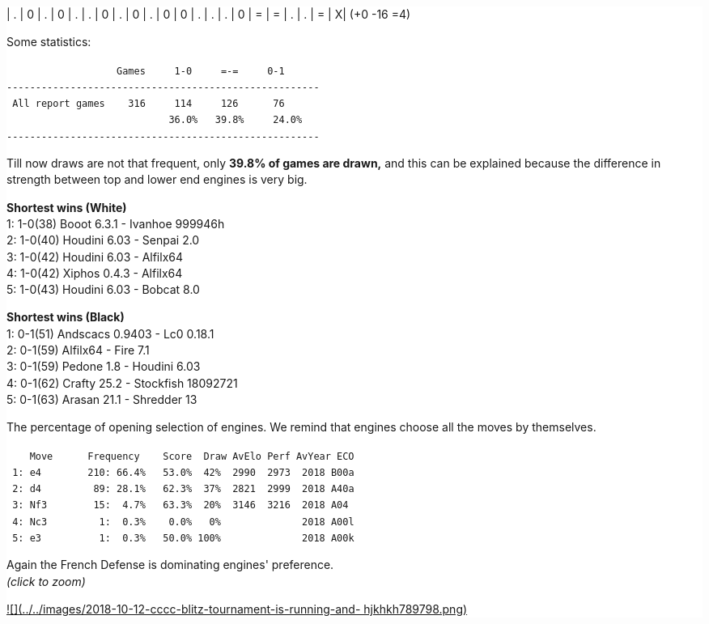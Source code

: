 | . | 0 | . | 0 | . | . | 0 | . | 0 | . | 0 | 0 | . | . | . | 0 | = | = | . |
. | = | X| (+0 -16 =4)  
  
  
  
  
  
Some statistics:  
  

    
    
                       Games     1-0     =-=     0-1       
    ------------------------------------------------------  
     All report games    316     114     126      76       
                                36.0%   39.8%     24.0%  
    ------------------------------------------------------  
    

  
Till now draws are not that frequent, only **39.8% of games are drawn,** and
this can be explained because the difference in strength between top and lower
end engines is very big.  
  
  
  
 **Shortest wins (White)**  
1: 1-0(38) Booot 6.3.1 - Ivanhoe 999946h  
2: 1-0(40) Houdini 6.03 - Senpai 2.0  
3: 1-0(42) Houdini 6.03 - Alfilx64  
4: 1-0(42) Xiphos 0.4.3 - Alfilx64  
5: 1-0(43) Houdini 6.03 - Bobcat 8.0  
  
**Shortest wins (Black)**  
1: 0-1(51) Andscacs 0.9403 - Lc0 0.18.1  
2: 0-1(59) Alfilx64 - Fire 7.1  
3: 0-1(59) Pedone 1.8 - Houdini 6.03  
4: 0-1(62) Crafty 25.2 - Stockfish 18092721  
5: 0-1(63) Arasan 21.1 - Shredder 13  
  
The percentage of opening selection of engines. We remind that engines choose
all the moves by themselves.  

    
    
        Move      Frequency    Score  Draw AvElo Perf AvYear ECO  
     1: e4        210: 66.4%   53.0%  42%  2990  2973  2018 B00a   
     2: d4         89: 28.1%   62.3%  37%  2821  2999  2018 A40a   
     3: Nf3        15:  4.7%   63.3%  20%  3146  3216  2018 A04    
     4: Nc3         1:  0.3%    0.0%   0%              2018 A00l   
     5: e3          1:  0.3%   50.0% 100%              2018 A00k   
    

  
Again the French Defense is dominating engines' preference.  
 _(click to zoom)_  

[![](../../images/2018-10-12-cccc-blitz-tournament-is-running-and-
hjkhkh789798.png)](https://3.bp.blogspot.com/-Yij_edvQiJs/W8BrqW733vI/AAAAAAAAAZc/kvSTU9uYGZA5rf9S_Pth6FSsFKvprfE8QCLcBGAs/s1600/hjkhkh789798.png)
